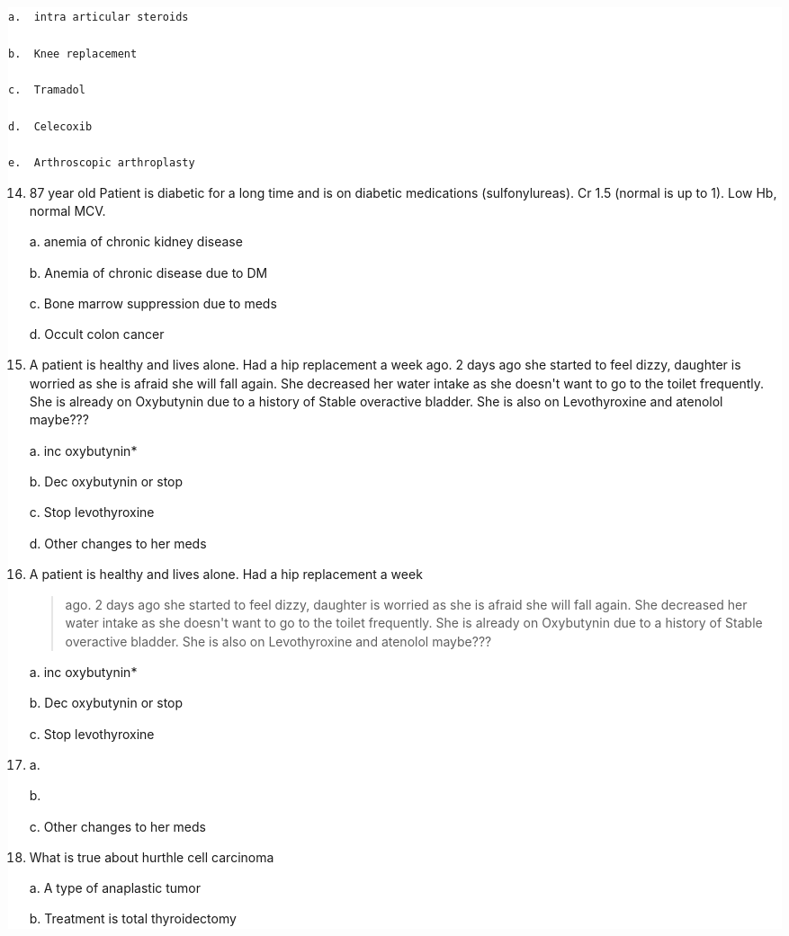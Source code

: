     a.  intra articular steroids

    b.  Knee replacement

    c.  Tramadol

    d.  Celecoxib

    e.  Arthroscopic arthroplasty

14) 87 year old Patient is diabetic for a long time and is on diabetic
    medications (sulfonylureas). Cr 1.5 (normal is up to 1). Low Hb,
    normal MCV.

    a.  anemia of chronic kidney disease

    b.  Anemia of chronic disease due to DM

    c.  Bone marrow suppression due to meds

    d.  Occult colon cancer

15) A patient is healthy and lives alone. Had a hip replacement a week
    ago. 2 days ago she started to feel dizzy, daughter is worried as
    she is afraid she will fall again. She decreased her water intake as
    she doesn't want to go to the toilet frequently. She is already on
    Oxybutynin due to a history of Stable overactive bladder. She is
    also on Levothyroxine and atenolol maybe???

    a.  inc oxybutynin\*

    b.  Dec oxybutynin or stop

    c.  Stop levothyroxine

    d.  Other changes to her meds

16) A patient is healthy and lives alone. Had a hip replacement a week
    > ago. 2 days ago she started to feel dizzy, daughter is worried as
    > she is afraid she will fall again. She decreased her water intake
    > as she doesn't want to go to the toilet frequently. She is already
    > on Oxybutynin due to a history of Stable overactive bladder. She
    > is also on Levothyroxine and atenolol maybe???

    a.  inc oxybutynin\*

    b.  Dec oxybutynin or stop

    c.  Stop levothyroxine

17) a.  

    b.  

    c.  Other changes to her meds

18) What is true about hurthle cell carcinoma

    a.  A type of anaplastic tumor

    b.  Treatment is total thyroidectomy
